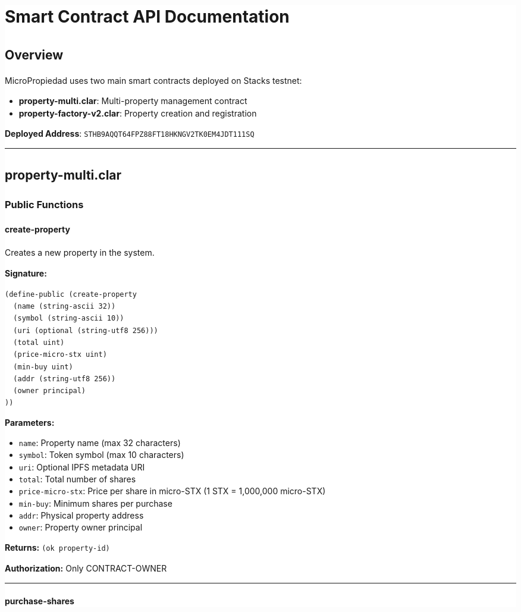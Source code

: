 # Smart Contract API Documentation

## Overview

MicroPropiedad uses two main smart contracts deployed on Stacks testnet:

- **property-multi.clar**: Multi-property management contract
- **property-factory-v2.clar**: Property creation and registration

**Deployed Address**: `STHB9AQQT64FPZ88FT18HKNGV2TK0EM4JDT111SQ`

---

## property-multi.clar

### Public Functions

#### create-property

Creates a new property in the system.

**Signature:**
```clarity
(define-public (create-property
  (name (string-ascii 32))
  (symbol (string-ascii 10))
  (uri (optional (string-utf8 256)))
  (total uint)
  (price-micro-stx uint)
  (min-buy uint)
  (addr (string-utf8 256))
  (owner principal)
))
```

**Parameters:**
- `name`: Property name (max 32 characters)
- `symbol`: Token symbol (max 10 characters)
- `uri`: Optional IPFS metadata URI
- `total`: Total number of shares
- `price-micro-stx`: Price per share in micro-STX (1 STX = 1,000,000 micro-STX)
- `min-buy`: Minimum shares per purchase
- `addr`: Physical property address
- `owner`: Property owner principal

**Returns:** `(ok property-id)`

**Authorization:** Only CONTRACT-OWNER

---

#### purchase-shares
